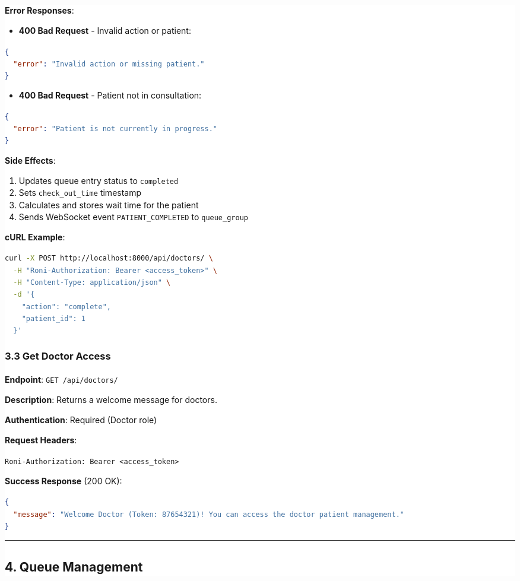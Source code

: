**Error Responses**:

- **400 Bad Request** - Invalid action or patient:
```json
{
  "error": "Invalid action or missing patient."
}
```

- **400 Bad Request** - Patient not in consultation:
```json
{
  "error": "Patient is not currently in progress."
}
```

**Side Effects**:
1. Updates queue entry status to `completed`
2. Sets `check_out_time` timestamp
3. Calculates and stores wait time for the patient
4. Sends WebSocket event `PATIENT_COMPLETED` to `queue_group`

**cURL Example**:
```bash
curl -X POST http://localhost:8000/api/doctors/ \
  -H "Roni-Authorization: Bearer <access_token>" \
  -H "Content-Type: application/json" \
  -d '{
    "action": "complete",
    "patient_id": 1
  }'
```

### 3.3 Get Doctor Access

**Endpoint**: `GET /api/doctors/`

**Description**: Returns a welcome message for doctors.

**Authentication**: Required (Doctor role)

**Request Headers**:
```
Roni-Authorization: Bearer <access_token>
```

**Success Response** (200 OK):
```json
{
  "message": "Welcome Doctor (Token: 87654321)! You can access the doctor patient management."
}
```

---

## 4. Queue Management
